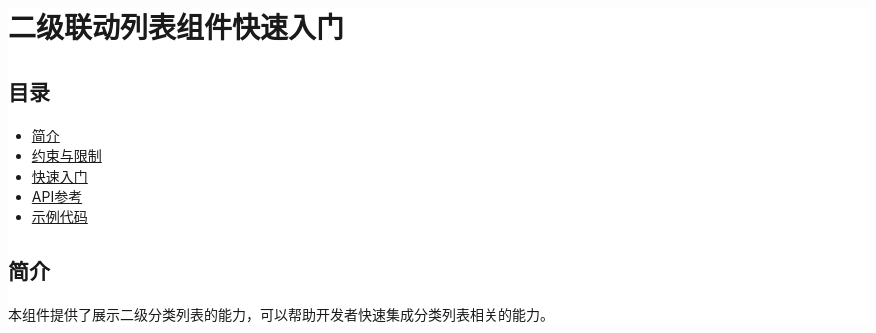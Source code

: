 # 二级联动列表组件快速入门

## 目录

- [简介](#简介)
- [约束与限制](#约束与限制)
- [快速入门](#快速入门)
- [API参考](#API参考)
- [示例代码](#示例代码)

## 简介

本组件提供了展示二级分类列表的能力，可以帮助开发者快速集成分类列表相关的能力。
